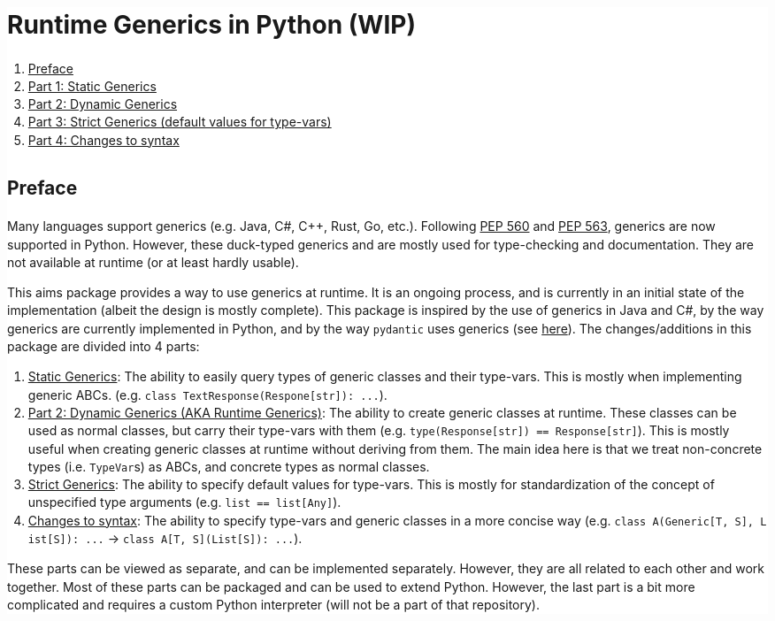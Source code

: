 # Runtime Generics in Python (WIP)

1. [Preface](#preface)
2. [Part 1: Static Generics](#part-1-static-generics)
3. [Part 2: Dynamic Generics](#part-2-dynamic-generics)
4. [Part 3: Strict Generics (default values for type-vars)](#part-3-strict-generics-default-values-for-type-vars)
5. [Part 4: Changes to syntax](#part-4-changes-to-syntax)

## Preface

Many languages support generics (e.g. Java, C#, C++, Rust, Go, etc.).
Following [PEP 560](https://www.python.org/dev/peps/pep-0560/) and [PEP 563](https://www.python.org/dev/peps/pep-0563/),
generics are now supported in Python. However, these duck-typed generics and are mostly used for type-checking and
documentation. They are not available at runtime (or at least hardly usable).

This aims package provides a way to use generics at runtime. It is an ongoing process, and is currently in an initial
state of the implementation (albeit the design is mostly complete). This package is inspired by the use of generics in
Java and C#, by the way generics are currently implemented in Python, and by the way `pydantic` uses generics
(see [here](https://docs.pydantic.dev/latest/usage/types/#generic-classes-as-types)). The changes/additions in this
package are divided into 4 parts:

1. [Static Generics](#part-1-static-generics): The ability to easily query types of generic classes and their type-vars.
   This is mostly when implementing generic ABCs. (e.g. `class TextResponse(Respone[str]): ...`).
2. [Part 2: Dynamic Generics (AKA Runtime Generics)](#part-2-dynamic-generics): The ability to create generic classes at
   runtime. These classes can be used as normal classes, but carry their type-vars with them (e.g.
   `type(Response[str]) == Response[str]`). This is mostly useful when creating generic classes at runtime without
   deriving from them. The main idea here is that we treat non-concrete types (i.e. `TypeVar`s) as ABCs, and concrete
   types as normal classes.
3. [Strict Generics](#part-3-strict-generics-default-values-for-type-vars): The ability to specify default values for
   type-vars. This is mostly for standardization of the concept of unspecified type arguments
   (e.g. `list == list[Any]`).
4. [Changes to syntax](#part-4-changes-to-syntax): The ability to specify type-vars and generic classes in a more
   concise way (e.g. `class A(Generic[T, S], List[S]): ...` -> `class A[T, S](List[S]): ...`).

These parts can be viewed as separate, and can be implemented separately. However, they are all related to each other
and work together. Most of these parts can be packaged and can be used to extend Python. However, the last part
is a bit more complicated and requires a custom Python interpreter (will not be a part of that repository).
